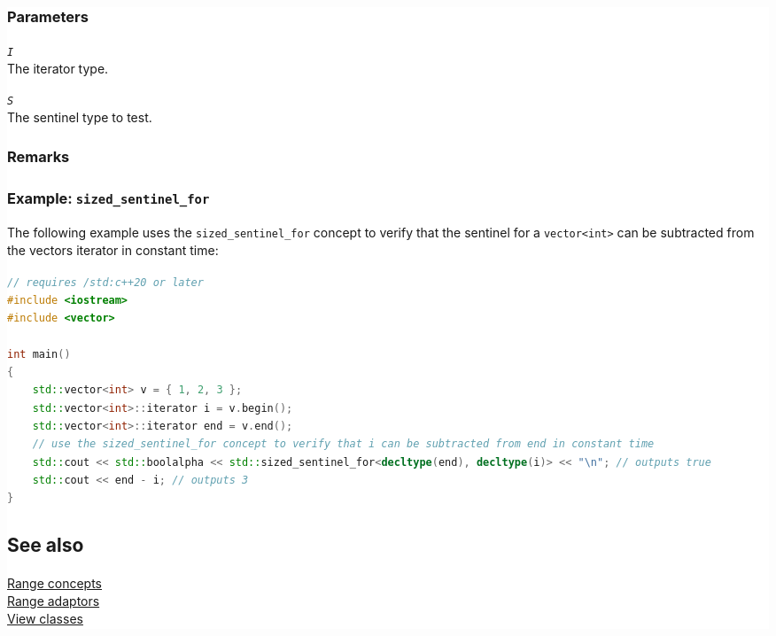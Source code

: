 ### Parameters

*`I`*\
The iterator type.

*`S`*\
The sentinel type to test.

### Remarks

### Example: `sized_sentinel_for`

The following example uses the `sized_sentinel_for` concept to verify that the sentinel for a `vector<int>` can be subtracted from the vectors iterator in constant time:

```cpp
// requires /std:c++20 or later
#include <iostream>
#include <vector>

int main()
{
    std::vector<int> v = { 1, 2, 3 };
    std::vector<int>::iterator i = v.begin();
    std::vector<int>::iterator end = v.end();
    // use the sized_sentinel_for concept to verify that i can be subtracted from end in constant time
    std::cout << std::boolalpha << std::sized_sentinel_for<decltype(end), decltype(i)> << "\n"; // outputs true
    std::cout << end - i; // outputs 3
}    
```

## See also

[Range concepts](range-concepts.md)\
[Range adaptors](range-adaptors.md)\
[View classes](view-classes.md)